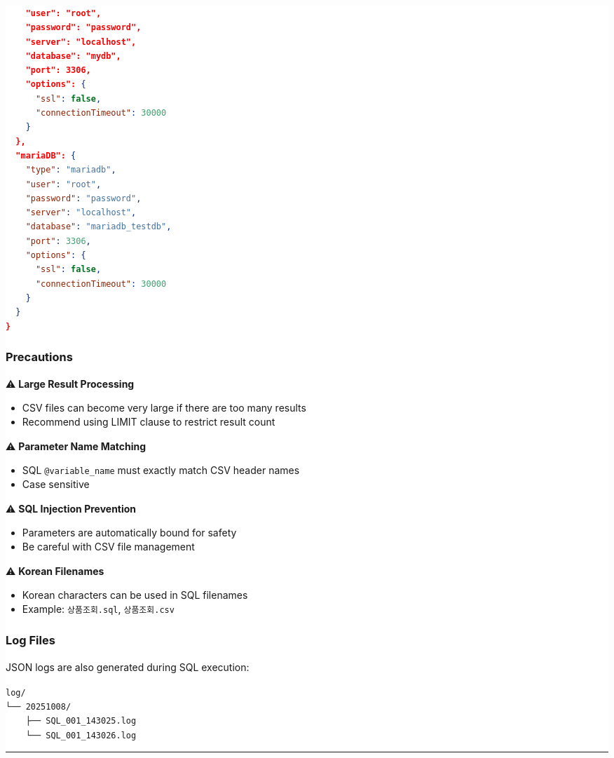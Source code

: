 ```json
    "user": "root",
    "password": "password",
    "server": "localhost",
    "database": "mydb",
    "port": 3306,
    "options": {
      "ssl": false,
      "connectionTimeout": 30000
    }
  },
  "mariaDB": {
    "type": "mariadb",
    "user": "root",
    "password": "password",
    "server": "localhost",
    "database": "mariadb_testdb",
    "port": 3306,
    "options": {
      "ssl": false,
      "connectionTimeout": 30000
    }
  }
}
```

### Precautions

⚠️ **Large Result Processing**
- CSV files can become very large if there are too many results
- Recommend using LIMIT clause to restrict result count

⚠️ **Parameter Name Matching**
- SQL `@variable_name` must exactly match CSV header names
- Case sensitive

⚠️ **SQL Injection Prevention**
- Parameters are automatically bound for safety
- Be careful with CSV file management

⚠️ **Korean Filenames**
- Korean characters can be used in SQL filenames
- Example: `상품조회.sql`, `상품조회.csv`

### Log Files

JSON logs are also generated during SQL execution:

```
log/
└── 20251008/
    ├── SQL_001_143025.log
    └── SQL_001_143026.log
```

---